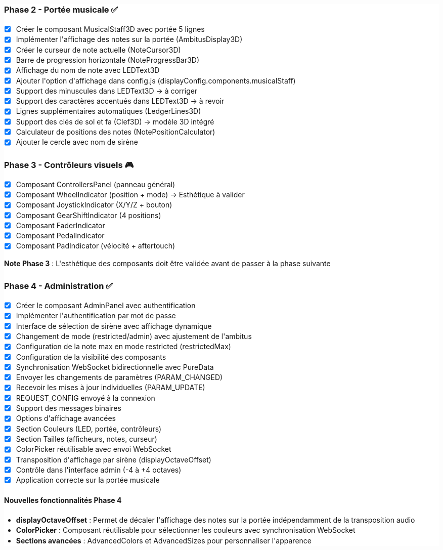 ### Phase 2 - Portée musicale ✅
- [X] Créer le composant MusicalStaff3D avec portée 5 lignes
- [X] Implémenter l'affichage des notes sur la portée (AmbitusDisplay3D)
- [X] Créer le curseur de note actuelle (NoteCursor3D)
- [X] Barre de progression horizontale (NoteProgressBar3D)
- [X] Affichage du nom de note avec LEDText3D
- [X] Ajouter l'option d'affichage dans config.js (displayConfig.components.musicalStaff)
- [X] Support des minuscules dans LEDText3D -> à corriger
- [X] Support des caractères accentués dans LEDText3D -> à revoir
- [X] Lignes supplémentaires automatiques (LedgerLines3D)
- [X] Support des clés de sol et fa (Clef3D) -> modèle 3D intégré
- [X] Calculateur de positions des notes (NotePositionCalculator)
- [X] Ajouter le cercle avec nom de sirène

### Phase 3 - Contrôleurs visuels 🎮
- [X] Composant ControllersPanel (panneau général)
- [X] Composant WheelIndicator (position + mode) -> Esthétique à valider
- [X] Composant JoystickIndicator (X/Y/Z + bouton)
- [X] Composant GearShiftIndicator (4 positions)
- [X] Composant FaderIndicator
- [X] Composant PedalIndicator
- [X] Composant PadIndicator (vélocité + aftertouch)

**Note Phase 3** : L'esthétique des composants doit être validée avant de passer à la phase suivante

### Phase 4 - Administration ✅
- [X] Créer le composant AdminPanel avec authentification
- [X] Implémenter l'authentification par mot de passe
- [X] Interface de sélection de sirène avec affichage dynamique
- [X] Changement de mode (restricted/admin) avec ajustement de l'ambitus
- [X] Configuration de la note max en mode restricted (restrictedMax)
- [X] Configuration de la visibilité des composants
- [X] Synchronisation WebSocket bidirectionnelle avec PureData
- [X] Envoyer les changements de paramètres (PARAM_CHANGED)
- [X] Recevoir les mises à jour individuelles (PARAM_UPDATE)
- [X] REQUEST_CONFIG envoyé à la connexion
- [X] Support des messages binaires
- [X] Options d'affichage avancées
- [X] Section Couleurs (LED, portée, contrôleurs)
- [X] Section Tailles (afficheurs, notes, curseur)
- [X] ColorPicker réutilisable avec envoi WebSocket
- [X] Transposition d'affichage par sirène (displayOctaveOffset)
- [X] Contrôle dans l'interface admin (-4 à +4 octaves)
- [X] Application correcte sur la portée musicale

#### Nouvelles fonctionnalités Phase 4
- **displayOctaveOffset** : Permet de décaler l'affichage des notes sur la portée indépendamment de la transposition audio
- **ColorPicker** : Composant réutilisable pour sélectionner les couleurs avec synchronisation WebSocket
- **Sections avancées** : AdvancedColors et AdvancedSizes pour personnaliser l'apparence
